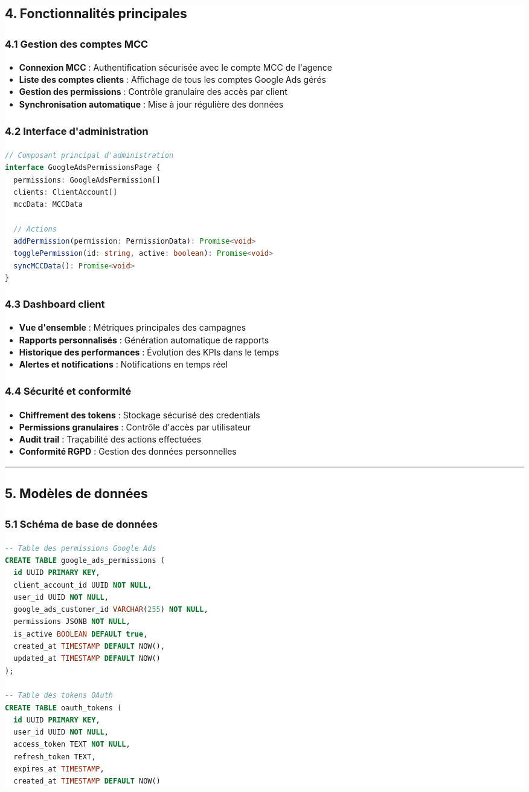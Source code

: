 
## 4. Fonctionnalités principales

### 4.1 Gestion des comptes MCC
- **Connexion MCC** : Authentification sécurisée avec le compte MCC de l'agence
- **Liste des comptes clients** : Affichage de tous les comptes Google Ads gérés
- **Gestion des permissions** : Contrôle granulaire des accès par client
- **Synchronisation automatique** : Mise à jour régulière des données

### 4.2 Interface d'administration
```typescript
// Composant principal d'administration
interface GoogleAdsPermissionsPage {
  permissions: GoogleAdsPermission[]
  clients: ClientAccount[]
  mccData: MCCData
  
  // Actions
  addPermission(permission: PermissionData): Promise<void>
  togglePermission(id: string, active: boolean): Promise<void>
  syncMCCData(): Promise<void>
}
```

### 4.3 Dashboard client
- **Vue d'ensemble** : Métriques principales des campagnes
- **Rapports personnalisés** : Génération automatique de rapports
- **Historique des performances** : Évolution des KPIs dans le temps
- **Alertes et notifications** : Notifications en temps réel

### 4.4 Sécurité et conformité
- **Chiffrement des tokens** : Stockage sécurisé des credentials
- **Permissions granulaires** : Contrôle d'accès par utilisateur
- **Audit trail** : Traçabilité des actions effectuées
- **Conformité RGPD** : Gestion des données personnelles

---

## 5. Modèles de données

### 5.1 Schéma de base de données
```sql
-- Table des permissions Google Ads
CREATE TABLE google_ads_permissions (
  id UUID PRIMARY KEY,
  client_account_id UUID NOT NULL,
  user_id UUID NOT NULL,
  google_ads_customer_id VARCHAR(255) NOT NULL,
  permissions JSONB NOT NULL,
  is_active BOOLEAN DEFAULT true,
  created_at TIMESTAMP DEFAULT NOW(),
  updated_at TIMESTAMP DEFAULT NOW()
);

-- Table des tokens OAuth
CREATE TABLE oauth_tokens (
  id UUID PRIMARY KEY,
  user_id UUID NOT NULL,
  access_token TEXT NOT NULL,
  refresh_token TEXT,
  expires_at TIMESTAMP,
  created_at TIMESTAMP DEFAULT NOW()
```